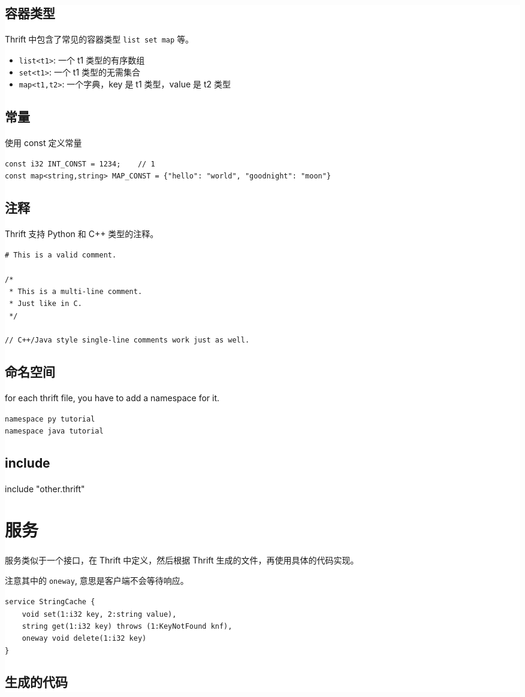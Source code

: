 ## 容器类型

Thrift 中包含了常见的容器类型 `list set map` 等。

- `list<t1>`: 一个 t1 类型的有序数组
- `set<t1>`: 一个 t1 类型的无需集合
- `map<t1,t2>`: 一个字典，key 是 t1 类型，value 是 t2 类型

## 常量

使用 const 定义常量

```thrift
const i32 INT_CONST = 1234;    // 1
const map<string,string> MAP_CONST = {"hello": "world", "goodnight": "moon"}
```

## 注释

Thrift 支持 Python 和 C++ 类型的注释。

```thrift
# This is a valid comment.

/*
 * This is a multi-line comment.
 * Just like in C.
 */

// C++/Java style single-line comments work just as well.
```

##  命名空间
for each thrift file, you have to add a namespace for it.

```thrift
namespace py tutorial
namespace java tutorial
```

## include
include "other.thrift"

# 服务

服务类似于一个接口，在 Thrift 中定义，然后根据 Thrift 生成的文件，再使用具体的代码实现。

注意其中的 `oneway`, 意思是客户端不会等待响应。

```thrift
service StringCache {
    void set(1:i32 key, 2:string value),
    string get(1:i32 key) throws (1:KeyNotFound knf),
    oneway void delete(1:i32 key)
}
```
## 生成的代码
